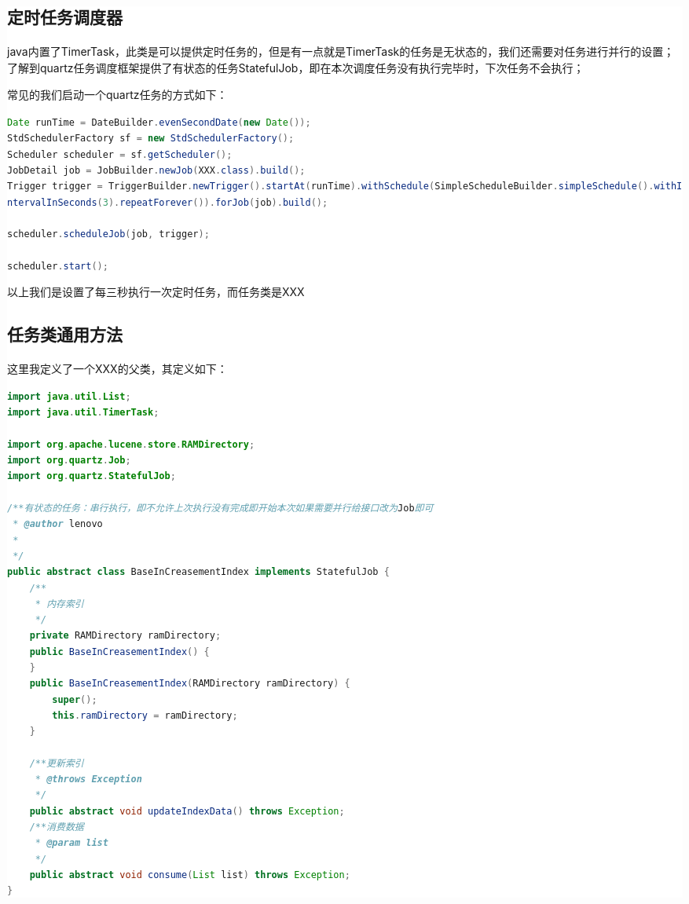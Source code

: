 ## 定时任务调度器

java内置了TimerTask，此类是可以提供定时任务的，但是有一点就是TimerTask的任务是无状态的，我们还需要对任务进行并行的设置；了解到quartz任务调度框架提供了有状态的任务StatefulJob，即在本次调度任务没有执行完毕时，下次任务不会执行；

常见的我们启动一个quartz任务的方式如下：

```java
Date runTime = DateBuilder.evenSecondDate(new Date());
StdSchedulerFactory sf = new StdSchedulerFactory();
Scheduler scheduler = sf.getScheduler();
JobDetail job = JobBuilder.newJob(XXX.class).build();
Trigger trigger = TriggerBuilder.newTrigger().startAt(runTime).withSchedule(SimpleScheduleBuilder.simpleSchedule().withIntervalInSeconds(3).repeatForever()).forJob(job).build();

scheduler.scheduleJob(job, trigger);
   
scheduler.start();
```

以上我们是设置了每三秒执行一次定时任务，而任务类是XXX

## 任务类通用方法

这里我定义了一个XXX的父类，其定义如下：

```java
import java.util.List;
import java.util.TimerTask;
 
import org.apache.lucene.store.RAMDirectory;
import org.quartz.Job;
import org.quartz.StatefulJob;
 
/**有状态的任务：串行执行，即不允许上次执行没有完成即开始本次如果需要并行给接口改为Job即可
 * @author lenovo
 *
 */
public abstract class BaseInCreasementIndex implements StatefulJob {
	/**
	 * 内存索引
	 */
	private RAMDirectory ramDirectory;
	public BaseInCreasementIndex() {
	}
	public BaseInCreasementIndex(RAMDirectory ramDirectory) {
		super();
		this.ramDirectory = ramDirectory;
	}
	
	/**更新索引
	 * @throws Exception
	 */
	public abstract void updateIndexData() throws Exception;
	/**消费数据
	 * @param list
	 */
	public abstract void consume(List list) throws Exception;
}
```
